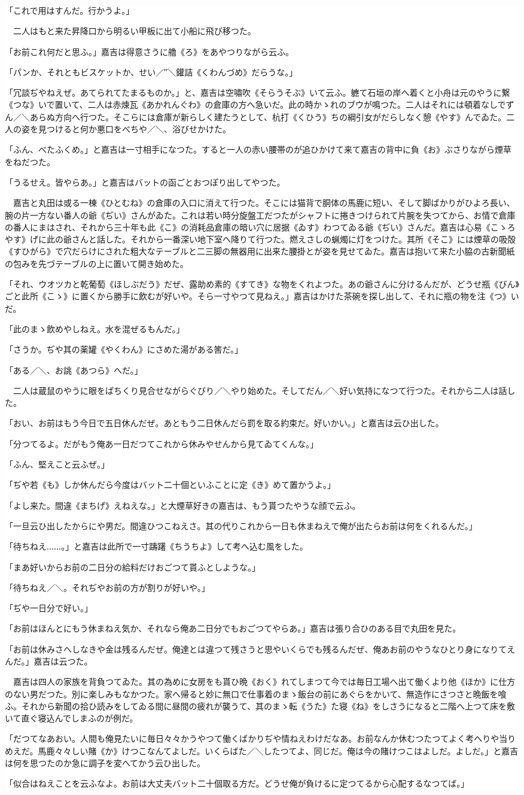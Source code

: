 「これで用はすんだ。行かうよ。」

　二人はもと来た昇降口から明るい甲板に出て小船に飛び移つた。

「お前これ何だと思ふ。」嘉吉は得意さうに艪《ろ》をあやつりながら云ふ。

「パンか、それともビスケットか、せい／″＼鑵詰《くわんづめ》だらうな。」

「冗談ぢやねえぜ。あてられてたまるものか。」と、嘉吉は空嘯吹《そらうそぶ》いて云ふ。軈て石垣の岸へ着くと小舟は元のやうに繋《つな》いで置いて、二人は赤煉瓦《あかれんぐわ》の倉庫の方へ急いだ。此の時かゝれのブウが鳴つた。二人はそれには頓着なしでずん／＼あらぬ方向へ行つた。そこらには倉庫が新らしく建たうとして、杭打《くひう》ちの綱引女がだらしなく憩《やす》んでゐた。二人の姿を見つけると何か悪口をべちや／＼、浴びせかけた。

「ふん、べたふくめ。」と嘉吉は一寸相手になつた。すると一人の赤い腰帯のが追ひかけて来て嘉吉の背中に負《お》ぶさりながら煙草をねだつた。

「うるせえ。皆やらあ。」と嘉吉はバットの函ごとおつぽり出してやつた。

　嘉吉と丸田は或る一棟《ひとむね》の倉庫の入口に消えて行つた。そこには猫背で胴体の馬鹿に短い、そして脚ばかりがひよろ長い、腕の片一方ない番人の爺《ぢい》さんがゐた。これは若い時分旋盤工だつたがシャフトに捲きつけられて片腕を失つてから、お情で倉庫の番人にまはされ、それから三十年も此《こ》の消耗品倉庫の暗い穴に居据《ゐす》わつてゐる爺《ぢい》さんだ。嘉吉は心易《こゝろやす》げに此の爺さんと話した。それから一番深い地下室へ降りて行つた。燃えさしの蝋燭に灯をつけた。其所《そこ》には煙草の吸殻《すひがら》で穴だらけにされた粗大なテーブルと二三脚の無器用に出来た腰掛とが姿を見せてゐた。嘉吉は抱いて来た小脇の古新聞紙の包みを先づテーブルの上に置いて開き始めた。

「それ、ウオツカと乾葡萄《ほしぶだう》だぜ、露助め素的《すてき》な物をくれよつた。あの爺さんに分けるんだが、どうせ瓶《びん》ごと此所《こゝ》に置くから勝手に飲むが好いや。そら一寸やつて見ねえ。」嘉吉はかけた茶碗を探し出して、それに瓶の物を注《つ》いだ。

「此のまゝ飲めやしねえ。水を混ぜるもんだ。」

「さうか。ぢや其の薬罐《やくわん》にさめた湯がある筈だ。」

「ある／＼、お誂《あつら》へだ。」

　二人は蔵鼠のやうに眼をぱちくり見合せながらぐびり／＼やり始めた。そしてだん／＼好い気持になつて行つた。それから二人は話した。

「おい、お前はもう今日で五日休んだぜ。あともう二日休んだら罰を取る約束だ。好いかい。」と嘉吉は云ひ出した。

「分つてるよ。だがもう俺あ一日だつてこれから休みやせんから見てゐてくんな。」

「ふん、堅えこと云ふぜ。」

「ぢや若《も》しか休んだら今度はバット二十個といふことに定《き》めて置かうよ。」

「よし来た。間違《まちげ》えねえな。」と大煙草好きの嘉吉は、もう貰つたやうな顔で云ふ。

「一旦云ひ出したからにや男だ。間違ひつこねえさ。其の代りこれから一日も休まねえで俺が出たらお前は何をくれるんだ。」

「待ちねえ……。」と嘉吉は此所で一寸躊躇《ちうちよ》して考へ込む風をした。

「まあ好いからお前の二日分の給料だけおごつて貰ふとしような。」

「待ちねえ／＼。それぢやお前の方が割りが好いや。」

「ぢや一日分で好い。」

「お前はほんとにもう休まねえ気か、それなら俺あ二日分でもおごつてやらあ。」嘉吉は張り合ひのある目で丸田を見た。

「お前は休みさへしなきや金は残るんだぜ。俺達とは違つて残さうと思やいくらでも残るんだぜ、俺あお前のやうなひとり身になりてえんだ。」嘉吉は云つた。

　嘉吉は四人の家族を背負つてゐた。其の為めに女房をも貰ひ晩《おく》れてしまつて今では毎日工場へ出て働くより他《ほか》に仕方のない男だつた。別に楽しみもなかつた。家へ帰ると妙に無口で仕事着のまゝ飯台の前にあぐらをかいて、無造作にさつさと晩飯を喰ふ。それから新聞の拾ひ読みをしてゐる間に昼間の疲れが襲うて、其のまゝ転《うた》た寝《ね》をしさうになると二階へ上つて床を敷いて直ぐ寝込んでしまふのが例だ。

「だつてなあおい。人間も俺見たいに毎日々々かうやつて働くばかりぢや情ねえわけだなあ。お前なんか休むつたつてよく考へりや当りめえだ。馬鹿々々しい賭《か》けつこなんてよしだ。いくらばた／＼したつてよ、同じだ。俺は今の賭けつこはよしだ。よしだ。」と嘉吉は何を思つたのか急に調子を変へてかう云ひ出した。

「似合はねえことを云ふなよ。お前は大丈夫バット二十個取る方だ。どうせ俺が負けるに定つてるから心配するなつてば。」
